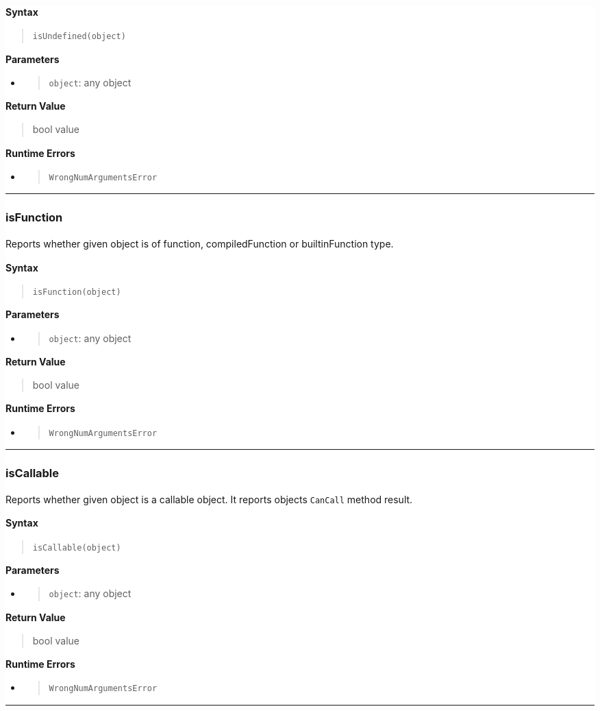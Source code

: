 **Syntax**

> `isUndefined(object)`

**Parameters**

- > `object`: any object

**Return Value**

> bool value

**Runtime Errors**

- > `WrongNumArgumentsError`

---

### isFunction

Reports whether given object is of function, compiledFunction or
builtinFunction type.

**Syntax**

> `isFunction(object)`

**Parameters**

- > `object`: any object

**Return Value**

> bool value

**Runtime Errors**

- > `WrongNumArgumentsError`

---

### isCallable

Reports whether given object is a callable object. It reports objects `CanCall`
method result.

**Syntax**

> `isCallable(object)`

**Parameters**

- > `object`: any object

**Return Value**

> bool value

**Runtime Errors**

- > `WrongNumArgumentsError`

---
